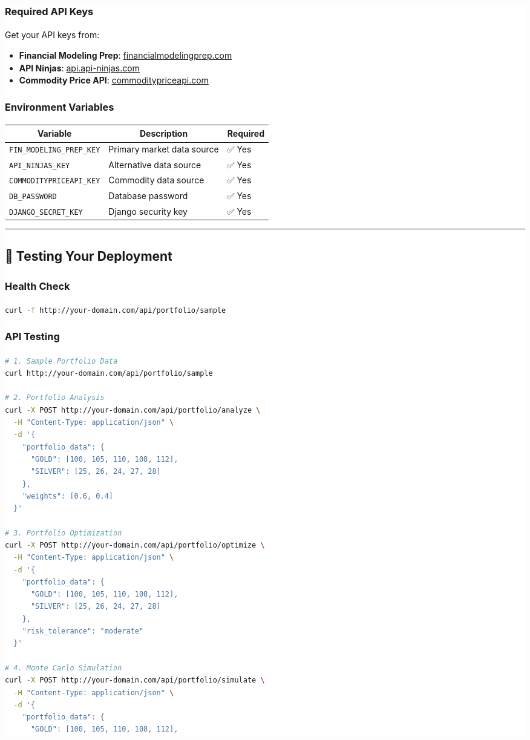 ### Required API Keys

Get your API keys from:
- **Financial Modeling Prep**: [financialmodelingprep.com](https://financialmodelingprep.com)
- **API Ninjas**: [api.api-ninjas.com](https://api.api-ninjas.com)
- **Commodity Price API**: [commoditypriceapi.com](https://commoditypriceapi.com)

### Environment Variables

| Variable | Description | Required |
|----------|-------------|----------|
| `FIN_MODELING_PREP_KEY` | Primary market data source | ✅ Yes |
| `API_NINJAS_KEY` | Alternative data source | ✅ Yes |
| `COMMODITYPRICEAPI_KEY` | Commodity data source | ✅ Yes |
| `DB_PASSWORD` | Database password | ✅ Yes |
| `DJANGO_SECRET_KEY` | Django security key | ✅ Yes |

---

## 🧪 Testing Your Deployment

### Health Check

```bash
curl -f http://your-domain.com/api/portfolio/sample
```

### API Testing

```bash
# 1. Sample Portfolio Data
curl http://your-domain.com/api/portfolio/sample

# 2. Portfolio Analysis
curl -X POST http://your-domain.com/api/portfolio/analyze \
  -H "Content-Type: application/json" \
  -d '{
    "portfolio_data": {
      "GOLD": [100, 105, 110, 108, 112],
      "SILVER": [25, 26, 24, 27, 28]
    },
    "weights": [0.6, 0.4]
  }'

# 3. Portfolio Optimization
curl -X POST http://your-domain.com/api/portfolio/optimize \
  -H "Content-Type: application/json" \
  -d '{
    "portfolio_data": {
      "GOLD": [100, 105, 110, 108, 112],
      "SILVER": [25, 26, 24, 27, 28]
    },
    "risk_tolerance": "moderate"
  }'

# 4. Monte Carlo Simulation
curl -X POST http://your-domain.com/api/portfolio/simulate \
  -H "Content-Type: application/json" \
  -d '{
    "portfolio_data": {
      "GOLD": [100, 105, 110, 108, 112],
```
